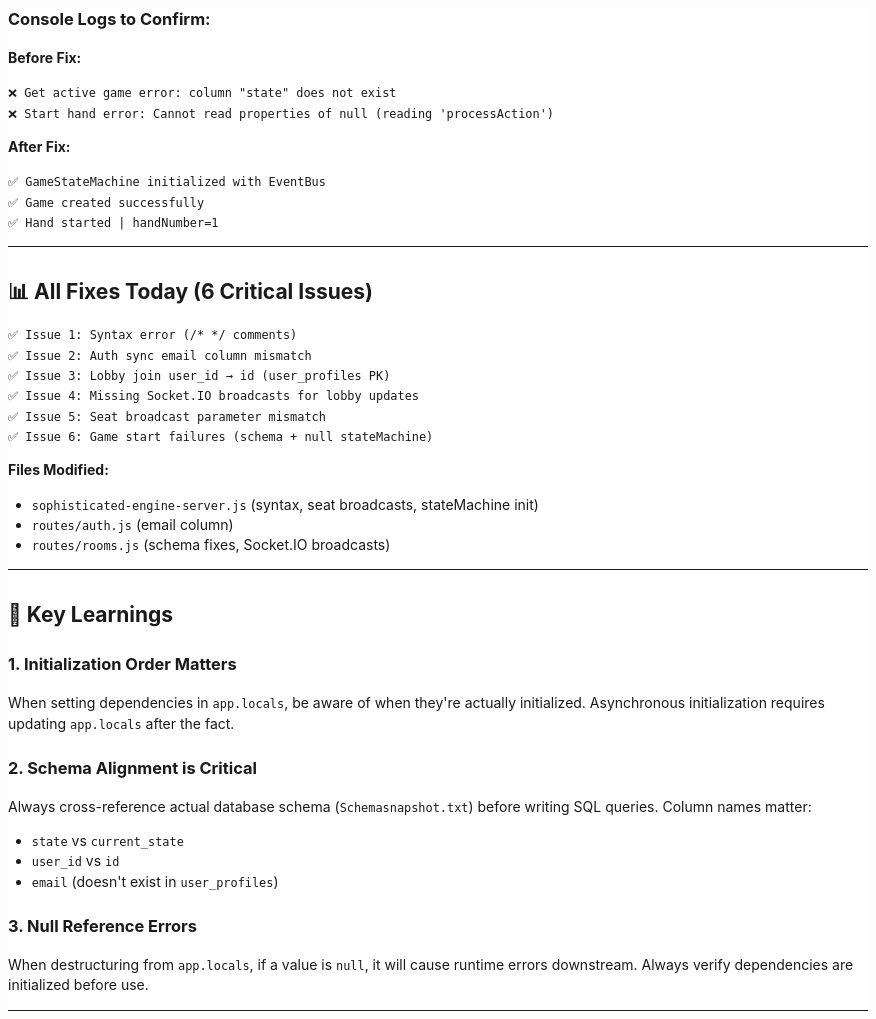 ### Console Logs to Confirm:

**Before Fix:**
```
❌ Get active game error: column "state" does not exist
❌ Start hand error: Cannot read properties of null (reading 'processAction')
```

**After Fix:**
```
✅ GameStateMachine initialized with EventBus
✅ Game created successfully
✅ Hand started | handNumber=1
```

---

## 📊 All Fixes Today (6 Critical Issues)

```
✅ Issue 1: Syntax error (/* */ comments)
✅ Issue 2: Auth sync email column mismatch
✅ Issue 3: Lobby join user_id → id (user_profiles PK)
✅ Issue 4: Missing Socket.IO broadcasts for lobby updates
✅ Issue 5: Seat broadcast parameter mismatch
✅ Issue 6: Game start failures (schema + null stateMachine)
```

**Files Modified:**
- `sophisticated-engine-server.js` (syntax, seat broadcasts, stateMachine init)
- `routes/auth.js` (email column)
- `routes/rooms.js` (schema fixes, Socket.IO broadcasts)

---

## 🎯 Key Learnings

### 1. **Initialization Order Matters**
When setting dependencies in `app.locals`, be aware of when they're actually initialized. Asynchronous initialization requires updating `app.locals` after the fact.

### 2. **Schema Alignment is Critical**
Always cross-reference actual database schema (`Schemasnapshot.txt`) before writing SQL queries. Column names matter:
- `state` vs `current_state`
- `user_id` vs `id`
- `email` (doesn't exist in `user_profiles`)

### 3. **Null Reference Errors**
When destructuring from `app.locals`, if a value is `null`, it will cause runtime errors downstream. Always verify dependencies are initialized before use.

---